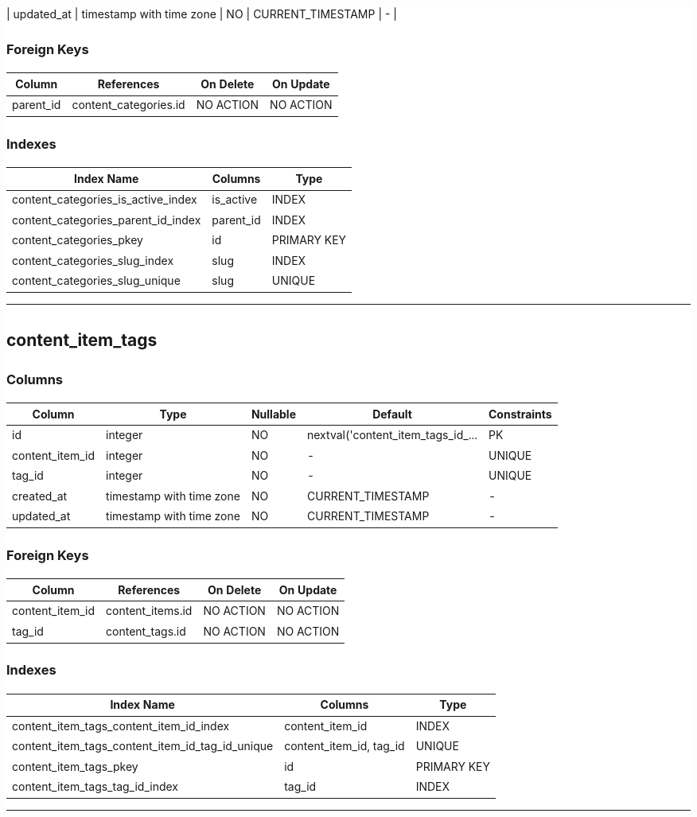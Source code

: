| updated_at | timestamp with time zone | NO | CURRENT_TIMESTAMP | - |

### Foreign Keys

| Column | References | On Delete | On Update |
|--------|------------|-----------|----------|
| parent_id | content_categories.id | NO ACTION | NO ACTION |

### Indexes

| Index Name | Columns | Type |
|------------|---------|------|
| content_categories_is_active_index | is_active | INDEX |
| content_categories_parent_id_index | parent_id | INDEX |
| content_categories_pkey | id | PRIMARY KEY |
| content_categories_slug_index | slug | INDEX |
| content_categories_slug_unique | slug | UNIQUE |

---

## content_item_tags

### Columns

| Column | Type | Nullable | Default | Constraints |
|--------|------|----------|---------|-------------|
| id | integer | NO | nextval('content_item_tags_id_... | PK |
| content_item_id | integer | NO | - | UNIQUE |
| tag_id | integer | NO | - | UNIQUE |
| created_at | timestamp with time zone | NO | CURRENT_TIMESTAMP | - |
| updated_at | timestamp with time zone | NO | CURRENT_TIMESTAMP | - |

### Foreign Keys

| Column | References | On Delete | On Update |
|--------|------------|-----------|----------|
| content_item_id | content_items.id | NO ACTION | NO ACTION |
| tag_id | content_tags.id | NO ACTION | NO ACTION |

### Indexes

| Index Name | Columns | Type |
|------------|---------|------|
| content_item_tags_content_item_id_index | content_item_id | INDEX |
| content_item_tags_content_item_id_tag_id_unique | content_item_id, tag_id | UNIQUE |
| content_item_tags_pkey | id | PRIMARY KEY |
| content_item_tags_tag_id_index | tag_id | INDEX |

---